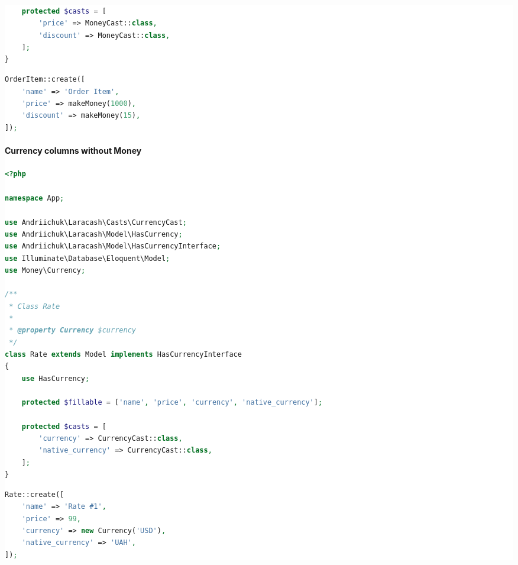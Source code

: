 ```php
    protected $casts = [
        'price' => MoneyCast::class,
        'discount' => MoneyCast::class,
    ];
}
```

```php
OrderItem::create([
    'name' => 'Order Item',
    'price' => makeMoney(1000),
    'discount' => makeMoney(15),
]);
```

#### Currency columns without Money

```php
<?php

namespace App;

use Andriichuk\Laracash\Casts\CurrencyCast;
use Andriichuk\Laracash\Model\HasCurrency;
use Andriichuk\Laracash\Model\HasCurrencyInterface;
use Illuminate\Database\Eloquent\Model;
use Money\Currency;

/**
 * Class Rate
 *
 * @property Currency $currency
 */
class Rate extends Model implements HasCurrencyInterface
{
    use HasCurrency;

    protected $fillable = ['name', 'price', 'currency', 'native_currency'];

    protected $casts = [
        'currency' => CurrencyCast::class,
        'native_currency' => CurrencyCast::class,
    ];
}
```

```php
Rate::create([
    'name' => 'Rate #1', 
    'price' => 99, 
    'currency' => new Currency('USD'), 
    'native_currency' => 'UAH',
]);
```
